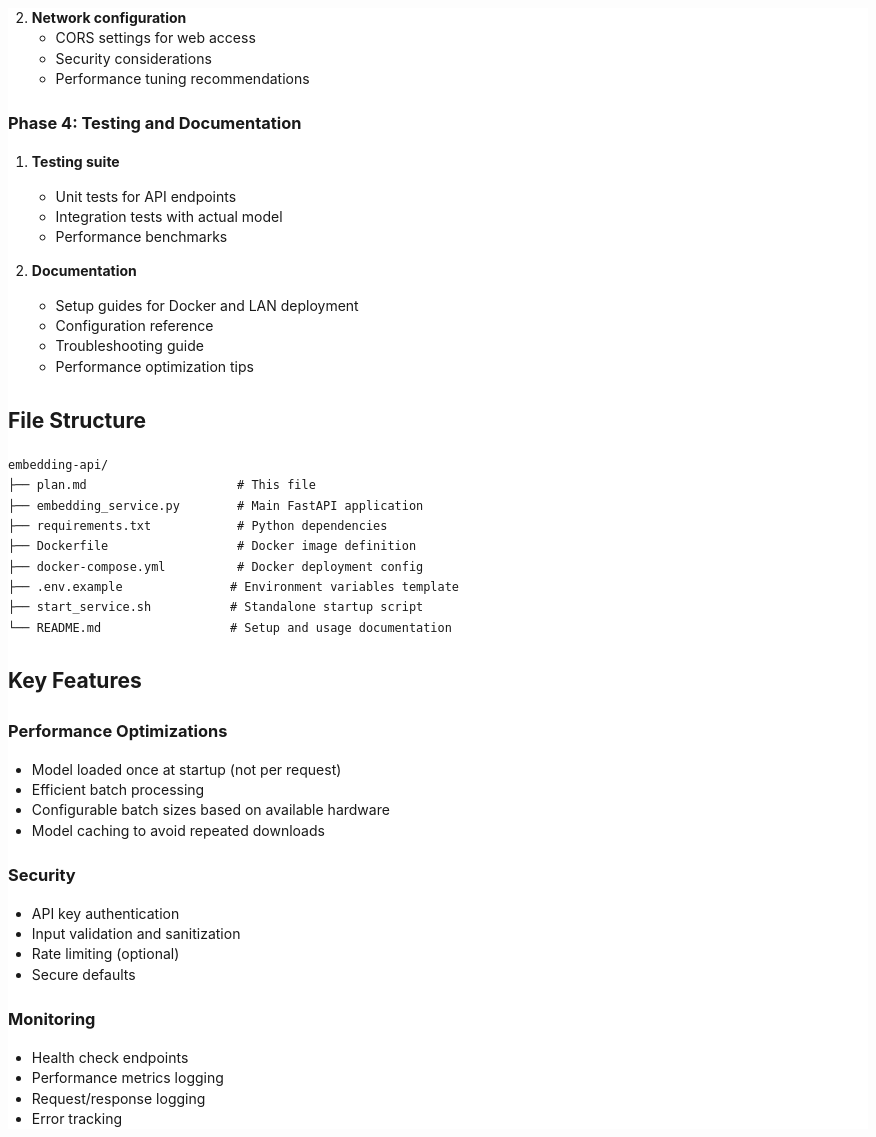2. **Network configuration**
   - CORS settings for web access
   - Security considerations
   - Performance tuning recommendations

### Phase 4: Testing and Documentation
1. **Testing suite**
   - Unit tests for API endpoints
   - Integration tests with actual model
   - Performance benchmarks

2. **Documentation**
   - Setup guides for Docker and LAN deployment
   - Configuration reference
   - Troubleshooting guide
   - Performance optimization tips

## File Structure
```
embedding-api/
├── plan.md                     # This file
├── embedding_service.py        # Main FastAPI application
├── requirements.txt            # Python dependencies
├── Dockerfile                  # Docker image definition
├── docker-compose.yml          # Docker deployment config
├── .env.example               # Environment variables template
├── start_service.sh           # Standalone startup script
└── README.md                  # Setup and usage documentation
```

## Key Features

### Performance Optimizations
- Model loaded once at startup (not per request)
- Efficient batch processing
- Configurable batch sizes based on available hardware
- Model caching to avoid repeated downloads

### Security
- API key authentication
- Input validation and sanitization
- Rate limiting (optional)
- Secure defaults

### Monitoring
- Health check endpoints
- Performance metrics logging
- Request/response logging
- Error tracking
